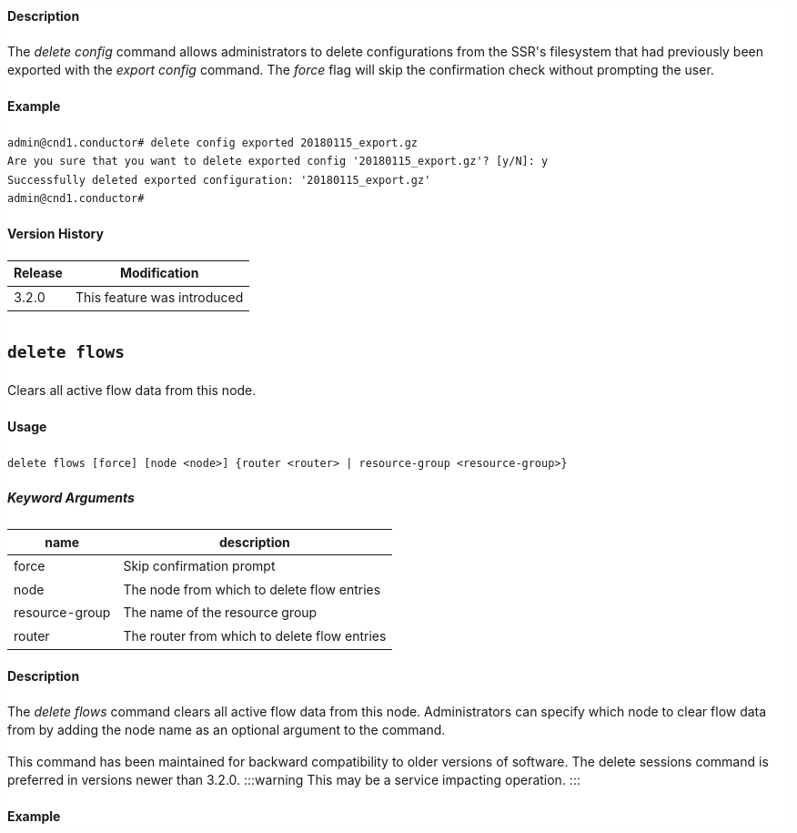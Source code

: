 
#### Description

The _delete config_ command allows administrators to delete configurations from the SSR's filesystem that had previously been exported with the _export config_ command. The _force_ flag will skip the confirmation check without prompting the user.

#### Example

```
admin@cnd1.conductor# delete config exported 20180115_export.gz
Are you sure that you want to delete exported config '20180115_export.gz'? [y/N]: y
Successfully deleted exported configuration: '20180115_export.gz'
admin@cnd1.conductor#
```

#### Version History

| Release | Modification                |
| ------- | ----------------------------|
| 3.2.0   | This feature was introduced |

## `delete flows`

Clears all active flow data from this node.

#### Usage

```
delete flows [force] [node <node>] {router <router> | resource-group <resource-group>}
```

##### Keyword Arguments

| name | description |
| ---- | ----------- |
| force | Skip confirmation prompt |
| node | The node from which to delete flow entries |
| resource-group | The name of the resource group |
| router | The router from which to delete flow entries |

#### Description

The _delete flows_ command clears all active flow data from this node. Administrators can specify which node to clear flow data from by adding the node name as an optional argument to the command.

This command has been maintained for backward compatibility to older versions of software. The delete sessions command is preferred in versions newer than 3.2.0.
:::warning
This may be a service impacting operation.
:::
#### Example

